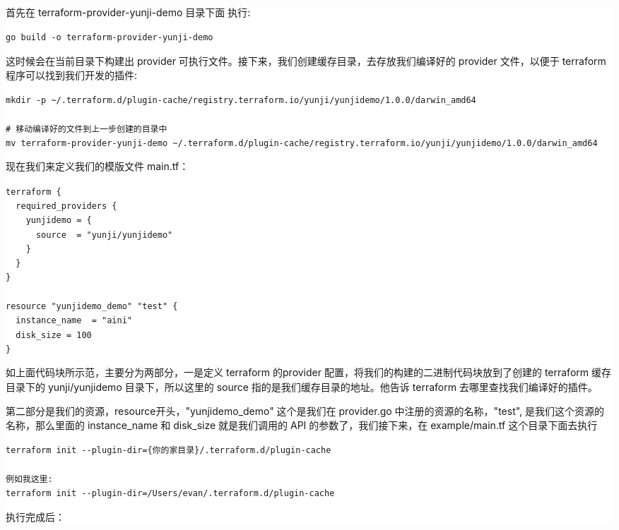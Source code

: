首先在 terraform-provider-yunji-demo 目录下面 执行:
```plain
go build -o terraform-provider-yunji-demo
```

这时候会在当前目录下构建出 provider 可执行文件。接下来，我们创建缓存目录，去存放我们编译好的 provider 文件，以便于 terraform 程序可以找到我们开发的插件:

```plain
mkdir -p ~/.terraform.d/plugin-cache/registry.terraform.io/yunji/yunjidemo/1.0.0/darwin_amd64

# 移动编译好的文件到上一步创建的目录中
mv terraform-provider-yunji-demo ~/.terraform.d/plugin-cache/registry.terraform.io/yunji/yunjidemo/1.0.0/darwin_amd64
```

现在我们来定义我们的模版文件 main.tf：

```plain
terraform {
  required_providers {
    yunjidemo = {
      source  = "yunji/yunjidemo"
    }
  }
}

resource "yunjidemo_demo" "test" {
  instance_name  = "aini"
  disk_size = 100
}
```

如上面代码块所示范，主要分为两部分，一是定义 terraform 的provider 配置，将我们的构建的二进制代码块放到了创建的 terraform 缓存目录下的 yunji/yunjidemo 目录下，所以这里的 source 指的是我们缓存目录的地址。他告诉 terraform 去哪里查找我们编译好的插件。

第二部分是我们的资源，resource开头，"yunjidemo_demo" 这个是我们在 provider.go 中注册的资源的名称，"test", 是我们这个资源的名称，那么里面的 instance_name 和 disk_size 就是我们调用的 API 的参数了，我们接下来，在 example/main.tf 这个目录下面去执行

```plain
terraform init --plugin-dir={你的家目录}/.terraform.d/plugin-cache

例如我这里:
terraform init --plugin-dir=/Users/evan/.terraform.d/plugin-cache
```

执行完成后：
